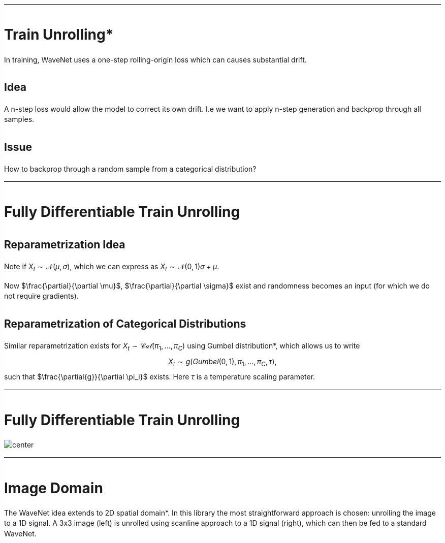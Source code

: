 

---
# Train Unrolling*

In training, WaveNet uses a one-step rolling-origin loss which can causes substantial drift. 

## Idea

A n-step loss would allow the model to correct its own drift. 
I.e we want to apply n-step generation and backprop through all samples. 

## Issue
How to backprop through a random sample from a categorical distribution?



---
# Fully Differentiable Train Unrolling

## Reparametrization Idea
Note if $X_t \sim \mathcal{N}(\mu,\sigma)$, which we can express as $X_t \sim \mathcal{N}(0,1)\sigma + \mu$. 

Now $\frac{\partial}{\partial \mu}$, $\frac{\partial}{\partial \sigma}$ exist and randomness becomes an input (for which we do not require gradients).

## Reparametrization of Categorical Distributions

Similar reparametrization exists for $X_t \sim \mathcal{Cat}(\pi_1,\ldots,\pi_C)$ using Gumbel distribution*, which allows us to write 
$$
X_t \sim g(Gumbel(0,1),\pi_1, \ldots ,\pi_C,\tau),
$$
such that $\frac{\partial{g}}{\partial \pi_i}$ exists. Here $\tau$ is a temperature scaling parameter.


---
# Fully Differentiable Train Unrolling

![center](wavenet-unroll-fwd-bwd.svg)

---
# Image Domain

The WaveNet idea extends to 2D spatial domain*. In this library the most straightforward approach is chosen: unrolling the image to a 1D signal. A 3x3 image (left) is unrolled using scanline approach to a 1D signal (right), which can then be fed to a standard WaveNet.
